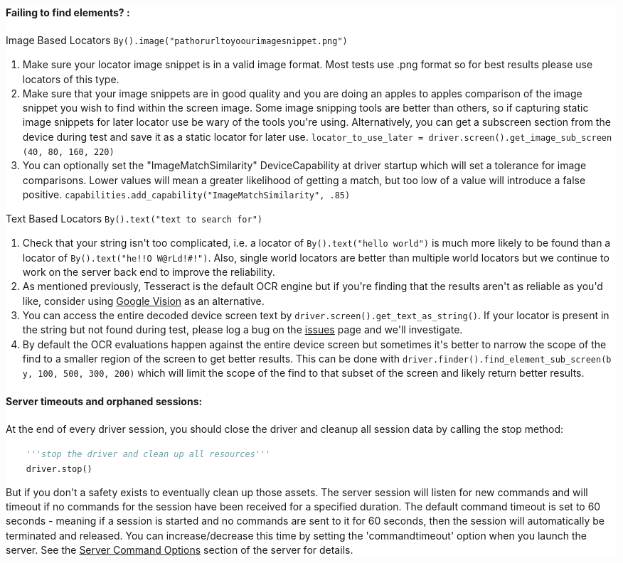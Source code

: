 #### Failing to find elements? :
Image Based Locators `By().image("pathorurltoyoourimagesnippet.png")`
1. Make sure your locator image snippet is in a valid image format. Most tests use .png format so for best results please use locators of this type.
2. Make sure that your image snippets are in good quality and you are doing an apples to apples comparison of the image snippet you wish to find within the screen image. Some image snipping tools are better than others, so if capturing static image snippets for later locator use be wary of the tools you're using. Alternatively, you can get a subscreen section from the device during test and save it as a static locator for later use.
`locator_to_use_later = driver.screen().get_image_sub_screen(40, 80, 160, 220)`
3. You can optionally set the "ImageMatchSimilarity" DeviceCapability at driver startup which will set a tolerance for image comparisons. Lower values will mean a greater likelihood of getting a match, but too low of a value will introduce a false positive.
`capabilities.add_capability("ImageMatchSimilarity", .85)`

Text Based Locators `By().text("text to search for")`
1. Check that your string isn't too complicated, i.e. a locator of `By().text("hello world")` is much more likely to be found than a locator of `By().text("he!!O W@rLd!#!")`. Also, single world locators are better than multiple world locators but we continue to work on the server back end to improve the reliability.
2. As mentioned previously, Tesseract is the default OCR engine but if you're finding that the results aren't as reliable as you'd like, consider using [Google Vision](#using-google-vision-ocr) as an alternative.
3. You can access the entire decoded device screen text by `driver.screen().get_text_as_string()`. If your locator is present in the string but not found during test, please log a bug on the [issues](https://github.com/rokuality/rokuality-java/issues) page and we'll investigate.
4. By default the OCR evaluations happen against the entire device screen but sometimes it's better to narrow the scope of the find to a smaller region of the screen to get better results. This can be done with `driver.finder().find_element_sub_screen(by, 100, 500, 300, 200)` which will limit the scope of the find to that subset of the screen and likely return better results.

#### Server timeouts and orphaned sessions:
At the end of every driver session, you should close the driver and cleanup all session data by calling the stop method:
```python
    '''stop the driver and clean up all resources'''
    driver.stop()
```
But if you don't a safety exists to eventually clean up those assets. The server session will listen for new commands and will timeout if no commands for the session have been received for a specified duration. The default command timeout is set to 60 seconds - meaning if a session is started and no commands are sent to it for 60 seconds, then the session will automatically be terminated and released. You can increase/decrease this time by setting the 'commandtimeout' option when you launch the server. See the [Server Command Options](https://github.com/rokuality/rokuality-server) section of the server for details.